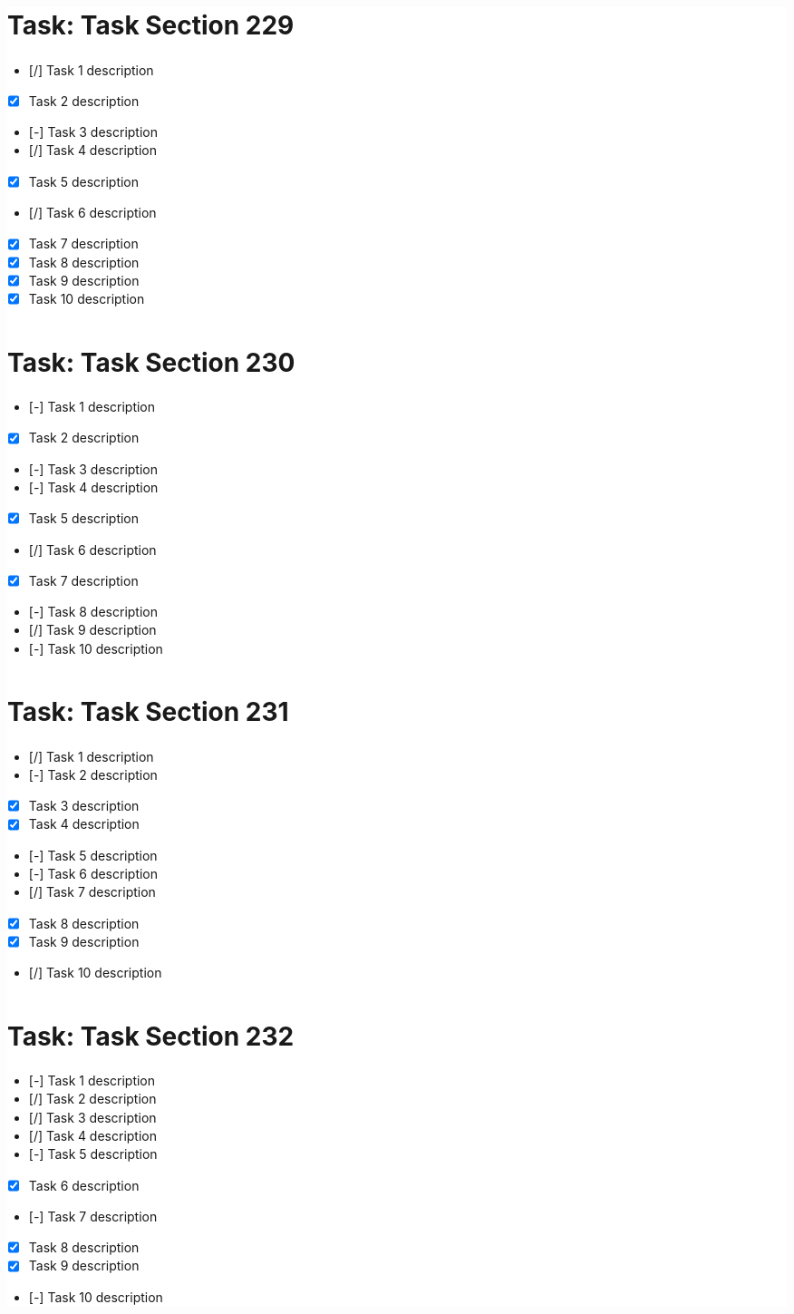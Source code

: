 # Task: Task Section 229
- [/] Task 1 description
- [x] Task 2 description
- [-] Task 3 description
- [/] Task 4 description
- [x] Task 5 description
- [/] Task 6 description
- [x] Task 7 description
- [x] Task 8 description
- [x] Task 9 description
- [x] Task 10 description

# Task: Task Section 230
- [-] Task 1 description
- [x] Task 2 description
- [-] Task 3 description
- [-] Task 4 description
- [x] Task 5 description
- [/] Task 6 description
- [x] Task 7 description
- [-] Task 8 description
- [/] Task 9 description
- [-] Task 10 description

# Task: Task Section 231
- [/] Task 1 description
- [-] Task 2 description
- [x] Task 3 description
- [x] Task 4 description
- [-] Task 5 description
- [-] Task 6 description
- [/] Task 7 description
- [x] Task 8 description
- [x] Task 9 description
- [/] Task 10 description

# Task: Task Section 232
- [-] Task 1 description
- [/] Task 2 description
- [/] Task 3 description
- [/] Task 4 description
- [-] Task 5 description
- [x] Task 6 description
- [-] Task 7 description
- [x] Task 8 description
- [x] Task 9 description
- [-] Task 10 description
